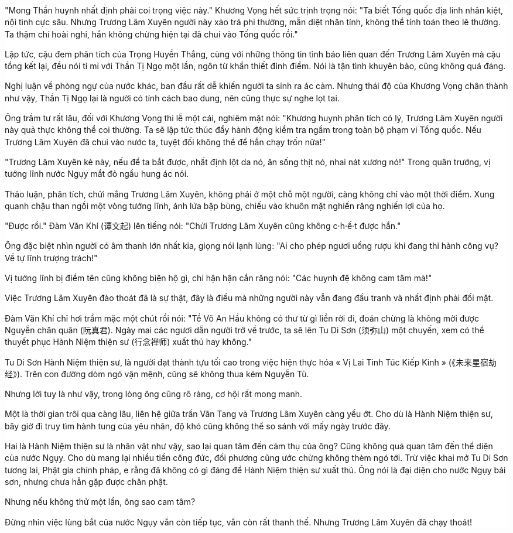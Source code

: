 "Mong Thần huynh nhất định phải coi trọng việc này." Khương Vọng hết sức trịnh trọng nói: "Ta biết Tống quốc địa linh nhân kiệt, nội tình cực sâu. Nhưng Trương Lâm Xuyên người này xảo trá phi thường, mẫn diệt nhân tính, không thể tính toán theo lẽ thường. Ta thậm chí hoài nghi, hắn không chừng hiện tại đã chui vào Tống quốc rồi."

Lập tức, cậu đem phân tích của Trọng Huyền Thắng, cùng với những thông tin tình báo liên quan đến Trương Lâm Xuyên mà cậu tổng kết lại, đều nói tỉ mỉ với Thần Tị Ngọ một lần, ngôn từ khẩn thiết đỉnh điểm. Nói là tận tình khuyên bảo, cũng không quá đáng.

Nghị luận về phòng ngự của nước khác, ban đầu rất dễ khiến người ta sinh ra ác cảm. Nhưng thái độ của Khương Vọng chân thành như vậy, Thần Tị Ngọ lại là người có tính cách bao dung, nên cũng thực sự nghe lọt tai.

Ông trầm tư rất lâu, đối với Khương Vọng thi lễ một cái, nghiêm mặt nói: "Khương huynh phân tích có lý, Trương Lâm Xuyên người này quả thực không thể coi thường. Ta sẽ lập tức thúc đẩy hành động kiểm tra ngầm trong toàn bộ phạm vi Tống quốc. Nếu Trương Lâm Xuyên đã chui vào nước ta, tuyệt đối không thể để hắn chạy trốn nữa!"

"Trương Lâm Xuyên kẻ này, nếu để ta bắt được, nhất định lột da nó, ăn sống thịt nó, nhai nát xương nó!" Trong quân trướng, vị tướng lĩnh nước Ngụy mắt đỏ ngầu hung ác nói.

Thảo luận, phân tích, chửi mắng Trương Lâm Xuyên, không phải ở một chỗ một người, càng không chỉ vào một thời điểm. Xung quanh chậu than ngồi một vòng tướng lĩnh, ánh lửa bập bùng, chiếu vào khuôn mặt nghiến răng nghiến lợi của họ.

"Được rồi." Đàm Văn Khí (谭文起) lên tiếng nói: "Chửi Trương Lâm Xuyên cũng không c·h·ế·t được hắn."

Ông đặc biệt nhìn người có âm thanh lớn nhất kia, giọng nói lạnh lùng: "Ai cho phép ngươi uống rượu khi đang thi hành công vụ? Về tự lĩnh trượng trách!"

Vị tướng lĩnh bị điểm tên cũng không biện hộ gì, chỉ hận hận cắn răng nói: "Các huynh đệ không cam tâm mà!"

Việc Trương Lâm Xuyên đào thoát đã là sự thật, đây là điều mà những người này vẫn đang đấu tranh và nhất định phải đối mặt.

Đàm Văn Khí chỉ hơi trầm mặc một chút rồi nói: "Tề Võ An Hầu không có thư từ gì liền rời đi, đoán chừng là không mời được Nguyễn chân quân (阮真君). Ngày mai các ngươi dẫn người trở về trước, ta sẽ lên Tu Di Sơn (须弥山) một chuyến, xem có thể thuyết phục Hành Niệm thiện sư (行念禅师) xuất thủ hay không."

Tu Di Sơn Hành Niệm thiện sư, là người đạt thành tựu tối cao trong việc hiện thực hóa « Vị Lai Tinh Túc Kiếp Kinh » (《未来星宿劫经》). Trên con đường dòm ngó vận mệnh, cũng sẽ không thua kém Nguyễn Tù.

Nhưng lời tuy là như vậy, trong lòng ông cũng rõ ràng, cơ hội rất mong manh.

Một là thời gian trôi qua càng lâu, liên hệ giữa trấn Vãn Tang và Trương Lâm Xuyên càng yếu ớt. Cho dù là Hành Niệm thiện sư, bây giờ đi truy tìm hành tung của yêu nhân, độ khó cũng không thể so sánh với mấy ngày trước đây.

Hai là Hành Niệm thiện sư là nhân vật như vậy, sao lại quan tâm đến cảm thụ của ông? Cũng không quá quan tâm đến thể diện của nước Ngụy. Cho dù mang lại nhiều tiền công đức, đối phương cũng ước chừng không thèm ngó tới. Trừ việc khai mở Tu Di Sơn tương lai, Phật gia chính pháp, e rằng đã không có gì đáng để Hành Niệm thiện sư xuất thủ. Ông nói là đại diện cho nước Ngụy bái sơn, nhưng chưa hẳn gặp được chân phật.

Nhưng nếu không thử một lần, ông sao cam tâm?

Đừng nhìn việc lùng bắt của nước Ngụy vẫn còn tiếp tục, vẫn còn rất thanh thế. Nhưng Trương Lâm Xuyên đã chạy thoát!
